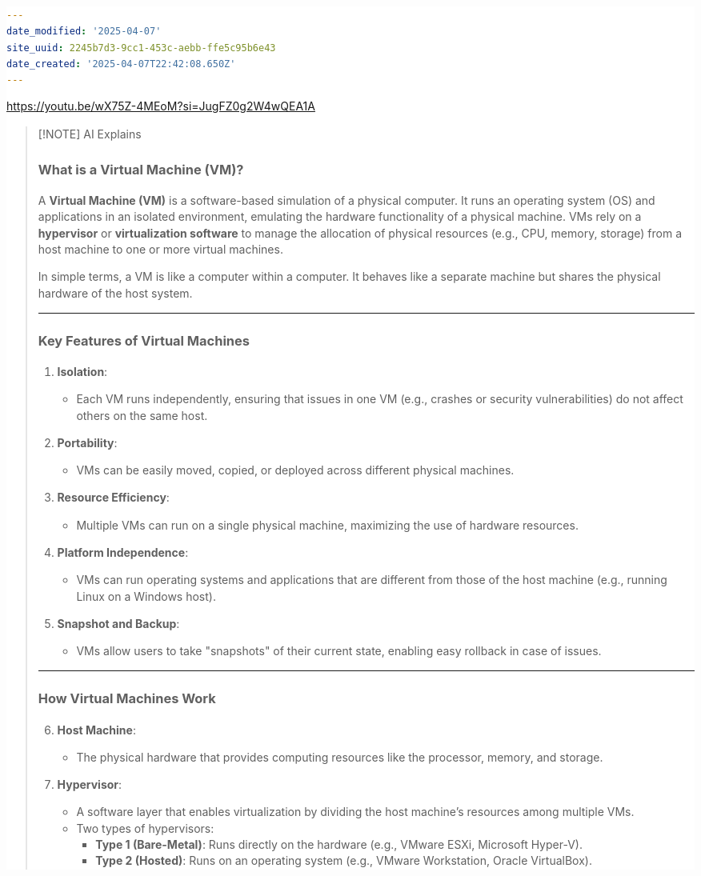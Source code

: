 ```yaml
---
date_modified: '2025-04-07'
site_uuid: 2245b7d3-9cc1-453c-aebb-ffe5c95b6e43
date_created: '2025-04-07T22:42:08.650Z'
---
```




https://youtu.be/wX75Z-4MEoM?si=JugFZ0g2W4wQEA1A

> [!NOTE] AI Explains
> ### **What is a Virtual Machine (VM)?**
> 
> A **Virtual Machine (VM)** is a software-based simulation of a physical computer. It runs an operating system (OS) and applications in an isolated environment, emulating the hardware functionality of a physical machine. VMs rely on a **hypervisor** or **virtualization software** to manage the allocation of physical resources (e.g., CPU, memory, storage) from a host machine to one or more virtual machines.
> 
> In simple terms, a VM is like a computer within a computer. It behaves like a separate machine but shares the physical hardware of the host system.
> 
> ---
> 
> ### **Key Features of Virtual Machines**
> 
> 1. **Isolation**:
>     
>     - Each VM runs independently, ensuring that issues in one VM (e.g., crashes or security vulnerabilities) do not affect others on the same host.
> 2. **Portability**:
>     
>     - VMs can be easily moved, copied, or deployed across different physical machines.
> 3. **Resource Efficiency**:
>     
>     - Multiple VMs can run on a single physical machine, maximizing the use of hardware resources.
> 4. **Platform Independence**:
>     
>     - VMs can run operating systems and applications that are different from those of the host machine (e.g., running Linux on a Windows host).
> 5. **Snapshot and Backup**:
>     
>     - VMs allow users to take "snapshots" of their current state, enabling easy rollback in case of issues.
> 
> ---
> 
> ### **How Virtual Machines Work**
> 
> 6. **Host Machine**:
>     
>     - The physical hardware that provides computing resources like the processor, memory, and storage.
> 7. **Hypervisor**:
>     
>     - A software layer that enables virtualization by dividing the host machine’s resources among multiple VMs.
>     - Two types of hypervisors:
>         - **Type 1 (Bare-Metal)**: Runs directly on the hardware (e.g., VMware ESXi, Microsoft Hyper-V).
>         - **Type 2 (Hosted)**: Runs on an operating system (e.g., VMware Workstation, Oracle VirtualBox).